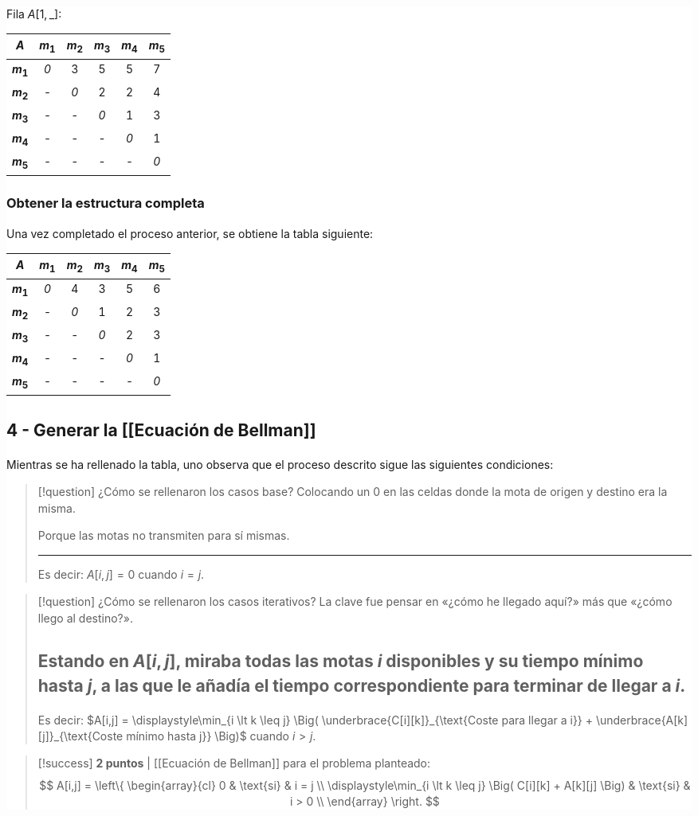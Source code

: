 Fila $A[1,\_]$:

|    $A$    | **$m_1$** | **$m_2$** | **$m_3$** | **$m_4$** | **$m_5$** |
|:---------:|:---------:|:---------:|:---------:|:---------:|:---------:|
| **$m_1$** |    *0*    |     3     |     5     |     5     |     7     |
| **$m_2$** |     -     |    *0*    |     2     |     2     |     4     |
| **$m_3$** |     -     |     -     |    *0*    |     1     |     3     |
| **$m_4$** |     -     |     -     |     -     |    *0*    |     1     |
| **$m_5$** |     -     |     -     |     -     |     -     |    *0*    |

### Obtener la estructura completa

Una vez completado el proceso anterior, se obtiene la tabla siguiente:

| $A$ | **$m_1$** | **$m_2$** | **$m_3$** | **$m_4$** | **$m_5$** |
|:----------:|:-----:|:-----:|:-----:|:-----:|:-----:|
|   **$m_1$**    |  *0*  |   4   |   3   |   5   |   6   |
|   **$m_2$**    |   -   |  *0*  |   1   |   2   |   3   |
|   **$m_3$**    |   -   |   -   |  *0*  |   2   |   3   |
|   **$m_4$**    |   -   |   -   |   -   |  *0*  |   1   |
|   **$m_5$**    |   -   |   -   |   -   |   -   |  *0*  |

## 4 - Generar la [[Ecuación de Bellman]]

Mientras se ha rellenado la tabla, uno observa que el proceso descrito sigue las siguientes condiciones:

> [!question] ¿Cómo se rellenaron los casos base?
> Colocando un $0$ en las celdas donde la mota de origen y destino era la misma.
>
> Porque las motas no transmiten para sí mismas.
>
> ---
> Es decir: $A[i,j] = 0$ cuando $i = j$.

> [!question] ¿Cómo se rellenaron los casos iterativos?
> La clave fue pensar en «¿cómo he llegado aquí?» más que «¿cómo llego al destino?».
>
> Estando en $A[i,j]$, miraba todas las motas $i$ disponibles y su tiempo mínimo hasta $j$, a las que le añadía el tiempo correspondiente para terminar de llegar a $i$.
>  ---
> Es decir: $A[i,j] = \displaystyle\min_{i \lt k \leq j} \Big( \underbrace{C[i][k]}_{\text{Coste para llegar a i}} + \underbrace{A[k][j]}_{\text{Coste mínimo hasta j}} \Big)$ cuando $i > j$.

> [!success] **2 puntos** | [[Ecuación de Bellman]] para el problema planteado:
> $$
A[i,j] = \left\{
\begin{array}{cl}
0 & \text{si} & i = j \\
\displaystyle\min_{i \lt k \leq j} \Big( C[i][k] + A[k][j] \Big) & \text{si} & i > 0 \\
\end{array}
\right.
> $$
